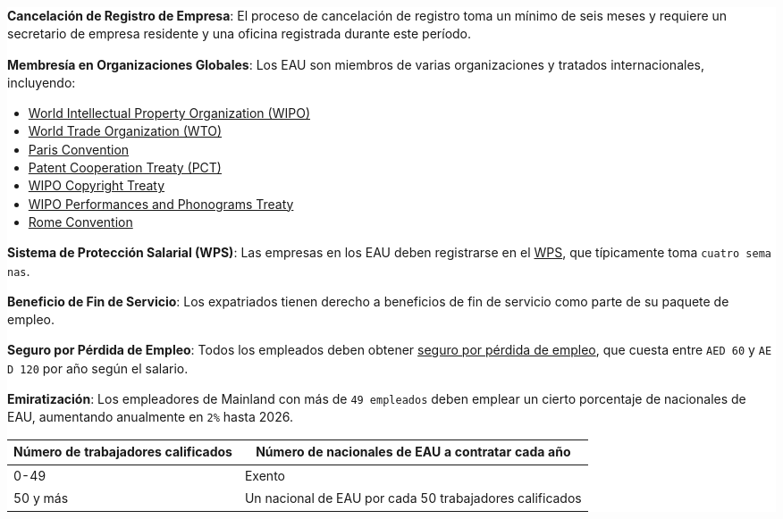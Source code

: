 **Cancelación de Registro de Empresa**: El proceso de cancelación de registro toma un mínimo de seis meses y requiere un secretario de empresa residente y una oficina registrada durante este período.

**Membresía en Organizaciones Globales**: Los EAU son miembros de varias organizaciones y tratados internacionales, incluyendo:

- [World Intellectual Property Organization (WIPO)](https://www.wipo.int/portal/)
- [World Trade Organization (WTO)](https://www.wto.org/)
- [Paris Convention](https://www.wipo.int/treaties/en/ip/paris/summary_paris.html)
- [Patent Cooperation Treaty (PCT)](https://www.wipo.int/pct/en/pct_contracting_states.html)
- [WIPO Copyright Treaty](https://www.wipo.int/wipolex/en/treaties/ShowResults?start_year=ANY&end_year=ANY&search_what=B&code=ALL&bo_id=17)
- [WIPO Performances and Phonograms Treaty](https://www.wipo.int/wipolex/en/treaties/ShowResults?start_year=ANY&end_year=ANY&search_what=C&code=ALL&treaty_id=20)
- [Rome Convention](https://www.wipo.int/treaties/en/ip/rome/summary_rome.html)

**Sistema de Protección Salarial (WPS)**: Las empresas en los EAU deben registrarse en el [WPS](https://www.centralbank.ae/en/our-operations/payments-and-settlements/uae-wages-protection-system-uaewps/), que típicamente toma `cuatro semanas`.

**Beneficio de Fin de Servicio**: Los expatriados tienen derecho a beneficios de fin de servicio como parte de su paquete de empleo.

**Seguro por Pérdida de Empleo**: Todos los empleados deben obtener [seguro por pérdida de empleo](https://www.iloe.ae/), que cuesta entre `AED 60` y `AED 120` por año según el salario.

**Emiratización**: Los empleadores de Mainland con más de `49 empleados` deben emplear un cierto porcentaje de nacionales de EAU, aumentando anualmente en `2%` hasta 2026.

| Número de trabajadores calificados | Número de nacionales de EAU a contratar cada año        |
| ---------------------------------- | ------------------------------------------------------- |
| 0-49                               | Exento                                                  |
| 50 y más                           | Un nacional de EAU por cada 50 trabajadores calificados |
